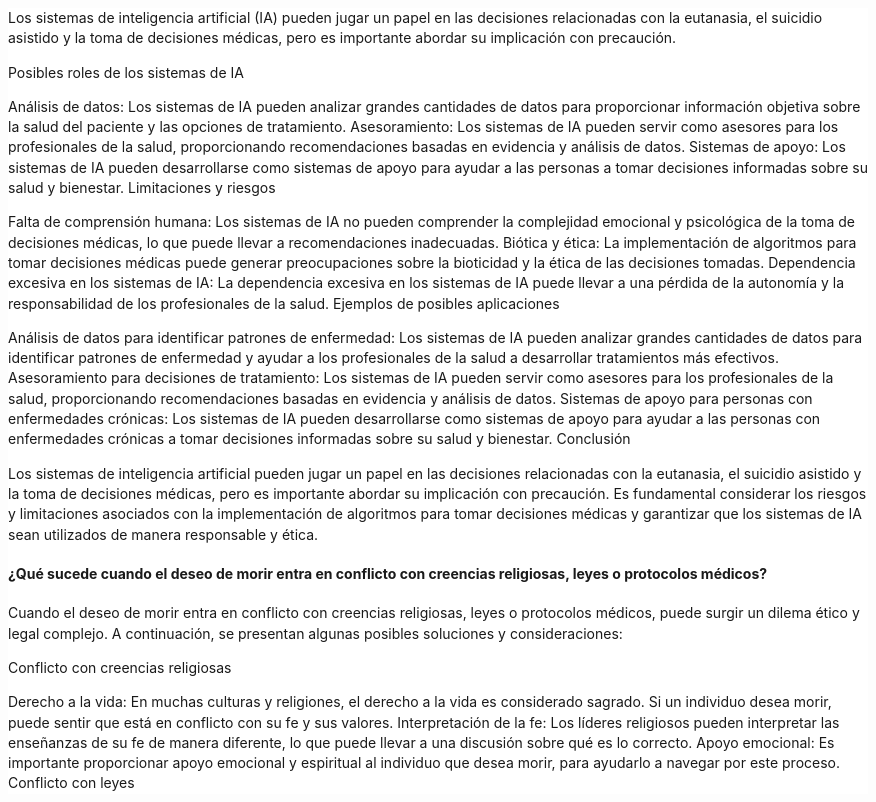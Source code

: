 Los sistemas de inteligencia artificial (IA) pueden jugar un papel en las decisiones relacionadas con la eutanasia, el suicidio asistido y la toma de decisiones médicas, pero es importante abordar su implicación con precaución.

Posibles roles de los sistemas de IA

Análisis de datos: Los sistemas de IA pueden analizar grandes cantidades de datos para proporcionar información objetiva sobre la salud del paciente y las opciones de tratamiento.
Asesoramiento: Los sistemas de IA pueden servir como asesores para los profesionales de la salud, proporcionando recomendaciones basadas en evidencia y análisis de datos.
Sistemas de apoyo: Los sistemas de IA pueden desarrollarse como sistemas de apoyo para ayudar a las personas a tomar decisiones informadas sobre su salud y bienestar.
Limitaciones y riesgos

Falta de comprensión humana: Los sistemas de IA no pueden comprender la complejidad emocional y psicológica de la toma de decisiones médicas, lo que puede llevar a recomendaciones inadecuadas.
Biótica y ética: La implementación de algoritmos para tomar decisiones médicas puede generar preocupaciones sobre la bioticidad y la ética de las decisiones tomadas.
Dependencia excesiva en los sistemas de IA: La dependencia excesiva en los sistemas de IA puede llevar a una pérdida de la autonomía y la responsabilidad de los profesionales de la salud.
Ejemplos de posibles aplicaciones

Análisis de datos para identificar patrones de enfermedad: Los sistemas de IA pueden analizar grandes cantidades de datos para identificar patrones de enfermedad y ayudar a los profesionales de la salud a desarrollar tratamientos más efectivos.
Asesoramiento para decisiones de tratamiento: Los sistemas de IA pueden servir como asesores para los profesionales de la salud, proporcionando recomendaciones basadas en evidencia y análisis de datos.
Sistemas de apoyo para personas con enfermedades crónicas: Los sistemas de IA pueden desarrollarse como sistemas de apoyo para ayudar a las personas con enfermedades crónicas a tomar decisiones informadas sobre su salud y bienestar.
Conclusión

Los sistemas de inteligencia artificial pueden jugar un papel en las decisiones relacionadas con la eutanasia, el suicidio asistido y la toma de decisiones médicas, pero es importante abordar su implicación con precaución. Es fundamental considerar los riesgos y limitaciones asociados con la implementación de algoritmos para tomar decisiones médicas y garantizar que los sistemas de IA sean utilizados de manera responsable y ética.

#### ¿Qué sucede cuando el deseo de morir entra en conflicto con creencias religiosas, leyes o protocolos médicos?

Cuando el deseo de morir entra en conflicto con creencias religiosas, leyes o protocolos médicos, puede surgir un dilema ético y legal complejo. A continuación, se presentan algunas posibles soluciones y consideraciones:

Conflicto con creencias religiosas

Derecho a la vida: En muchas culturas y religiones, el derecho a la vida es considerado sagrado. Si un individuo desea morir, puede sentir que está en conflicto con su fe y sus valores.
Interpretación de la fe: Los líderes religiosos pueden interpretar las enseñanzas de su fe de manera diferente, lo que puede llevar a una discusión sobre qué es lo correcto.
Apoyo emocional: Es importante proporcionar apoyo emocional y espiritual al individuo que desea morir, para ayudarlo a navegar por este proceso.
Conflicto con leyes
